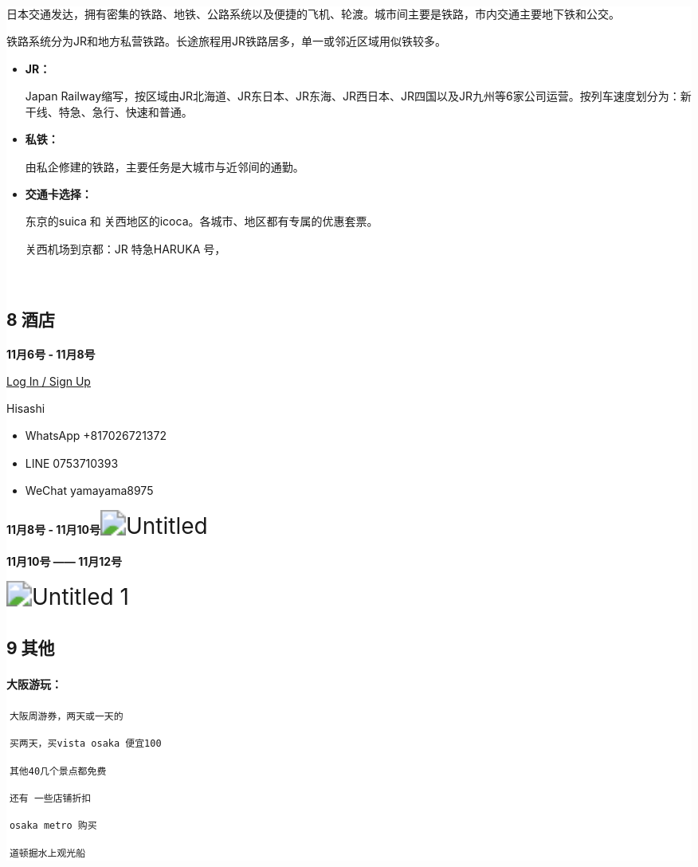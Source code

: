 日本交通发达，拥有密集的铁路、地铁、公路系统以及便捷的飞机、轮渡。城市间主要是铁路，市内交通主要地下铁和公交。

铁路系统分为JR和地方私营铁路。长途旅程用JR铁路居多，单一或邻近区域用似铁较多。

- **JR：**

  Japan Railway缩写，按区域由JR北海道、JR东日本、JR东海、JR西日本、JR四国以及JR九州等6家公司运营。按列车速度划分为：新干线、特急、急行、快速和普通。 

- **私铁：**

  由私企修建的铁路，主要任务是大城市与近邻间的通勤。

- **交通卡选择：**

  东京的suica 和 关西地区的icoca。各城市、地区都有专属的优惠套票。

  关西机场到京都：JR 特急HARUKA 号，

<br>

## 8 酒店

**11月6号 - 11月8号** 

[Log In / Sign Up](https://www.airbnb.com.sg/trips/v1/965aeb57-5f64-42bc-a25a-8679421696ac/ro/RESERVATION2_CHECKIN/HMNCDY9H2J)

Hisashi

- WhatsApp +817026721372

- LINE 0753710393

- WeChat yamayama8975

  

**11月8号 - 11月10号**<img src="https://cdn.jsdelivr.net/gh/yeliansong/github-blog-PIC/blog-images/Untitled.png" alt="Untitled" style="zoom:200%;" />

**11月10号 —— 11月12号**

<img src="https://cdn.jsdelivr.net/gh/yeliansong/github-blog-PIC/blog-images/Untitled%201.png" alt="Untitled 1" style="zoom:200%;" />



<br>

## 9 其他

#### **大阪游玩：**

​		`大阪周游券，两天或一天的` 

​		`买两天，买vista osaka 便宜100`

​		`其他40几个景点都免费` 

​		`还有 一些店铺折扣` 

​		`osaka metro 购买` 

​		`道顿掘水上观光船`
